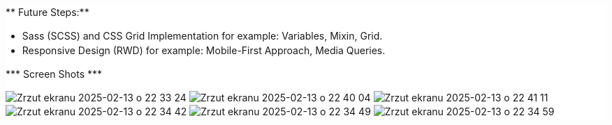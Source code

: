

** Future Steps:**

*   Sass (SCSS) and CSS Grid Implementation for example: Variables, Mixin, Grid.
*   Responsive Design (RWD) for example: Mobile-First Approach, Media Queries.


*** Screen Shots ***

<img width="1627" alt="Zrzut ekranu 2025-02-13 o 22 33 24" src="https://github.com/user-attachments/assets/6c96c911-2ea3-4d76-a8a6-3166c34c12fe" />
<img width="1627" alt="Zrzut ekranu 2025-02-13 o 22 40 04" src="https://github.com/user-attachments/assets/27c10712-fc22-46ad-998b-a874f4e3907c" />
<img width="1627" alt="Zrzut ekranu 2025-02-13 o 22 41 11" src="https://github.com/user-attachments/assets/dee975d8-add9-4a8f-a07e-39b9addfe5ca" />
<img width="1627" alt="Zrzut ekranu 2025-02-13 o 22 34 42" src="https://github.com/user-attachments/assets/2a7b1e87-b3b6-4bc1-8cf4-cf7b91d1ccff" />
<img width="1627" alt="Zrzut ekranu 2025-02-13 o 22 34 49" src="https://github.com/user-attachments/assets/38528863-f913-46f3-9c1e-7658282c76e3" />
<img width="1627" alt="Zrzut ekranu 2025-02-13 o 22 34 59" src="https://github.com/user-attachments/assets/b693a040-0b34-47cb-9170-48056517a0c6" />




